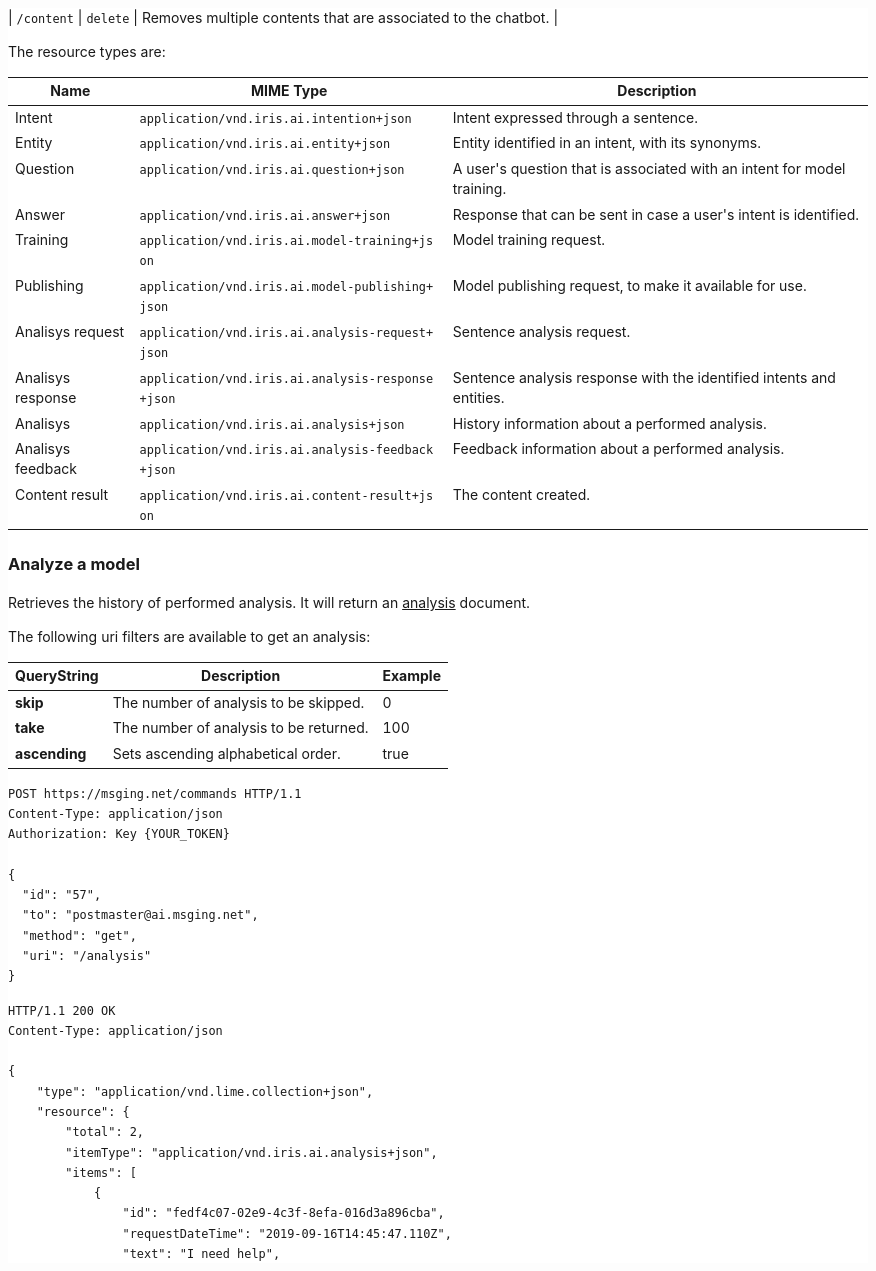 | `/content`                        | `delete` | Removes multiple contents that are associated to the chatbot. |

The resource types are:

| Name              | MIME Type                                       | Description                                      |
|-------------------|-------------------------------------------------|--------------------------------------------------|
| Intent            | `application/vnd.iris.ai.intention+json`        | Intent expressed through a sentence.                |
| Entity            | `application/vnd.iris.ai.entity+json`           | Entity identified in an intent, with its synonyms.  |
| Question          | `application/vnd.iris.ai.question+json`         | A user's question that is associated with an intent for model training. |
| Answer            | `application/vnd.iris.ai.answer+json`           | Response that can be sent in case a user's intent is identified. |
| Training          | `application/vnd.iris.ai.model-training+json`   | Model training request. |
| Publishing        | `application/vnd.iris.ai.model-publishing+json` | Model publishing request, to make it available for use. |
| Analisys request  | `application/vnd.iris.ai.analysis-request+json` | Sentence analysis request. |
| Analisys response | `application/vnd.iris.ai.analysis-response+json`| Sentence analysis response with the identified intents and entities. |
| Analisys          | `application/vnd.iris.ai.analysis+json`         | History information about a performed analysis.  |
| Analisys feedback | `application/vnd.iris.ai.analysis-feedback+json`| Feedback information about a performed analysis. |
| Content result    | `application/vnd.iris.ai.content-result+json`   | The content created. |

### Analyze a model

Retrieves the history of performed analysis. It will return an [analysis](/#analysis) document.

The following uri filters are available to get an analysis:

| QueryString     | Description                                                        | Example |
|--------------|--------------------------------------------------------------------|---------|
| **skip** | The number of analysis to be skipped.                                |    0    |
| **take** | The number of analysis to be returned.                               |   100   |
| **ascending** | Sets ascending alphabetical order.                                |    true    |

```http
POST https://msging.net/commands HTTP/1.1
Content-Type: application/json
Authorization: Key {YOUR_TOKEN}

{  
  "id": "57",
  "to": "postmaster@ai.msging.net",
  "method": "get",
  "uri": "/analysis"
}
```

```http
HTTP/1.1 200 OK
Content-Type: application/json

{
    "type": "application/vnd.lime.collection+json",
    "resource": {
        "total": 2,
        "itemType": "application/vnd.iris.ai.analysis+json",
        "items": [
            {
                "id": "fedf4c07-02e9-4c3f-8efa-016d3a896cba",
                "requestDateTime": "2019-09-16T14:45:47.110Z",
                "text": "I need help",
```